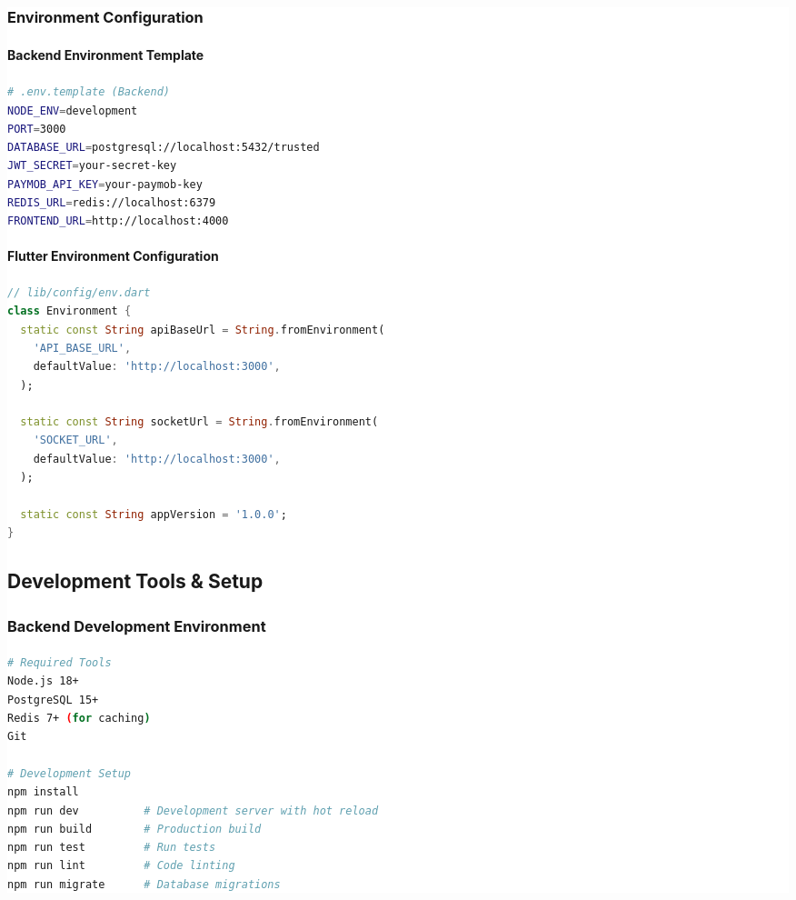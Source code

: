 ### Environment Configuration

#### Backend Environment Template
```bash
# .env.template (Backend)
NODE_ENV=development
PORT=3000
DATABASE_URL=postgresql://localhost:5432/trusted
JWT_SECRET=your-secret-key
PAYMOB_API_KEY=your-paymob-key
REDIS_URL=redis://localhost:6379
FRONTEND_URL=http://localhost:4000
```

#### Flutter Environment Configuration
```dart
// lib/config/env.dart
class Environment {
  static const String apiBaseUrl = String.fromEnvironment(
    'API_BASE_URL',
    defaultValue: 'http://localhost:3000',
  );

  static const String socketUrl = String.fromEnvironment(
    'SOCKET_URL',
    defaultValue: 'http://localhost:3000',
  );

  static const String appVersion = '1.0.0';
}
```

## Development Tools & Setup

### Backend Development Environment
```bash
# Required Tools
Node.js 18+
PostgreSQL 15+
Redis 7+ (for caching)
Git

# Development Setup
npm install
npm run dev          # Development server with hot reload
npm run build        # Production build
npm run test         # Run tests
npm run lint         # Code linting
npm run migrate      # Database migrations
```
